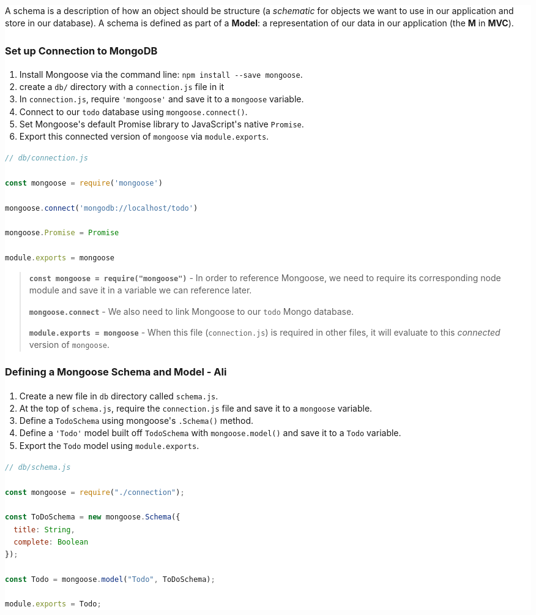 A schema is a description of how an object should be structure (a *schematic* for objects we want to use in our application and store in our database). A schema is defined as part of a **Model**: a representation of our data in our application (the **M** in **MVC**).

### Set up Connection to MongoDB

1. Install Mongoose via the command line: `npm install --save mongoose`.
2. create a `db/` directory with a `connection.js` file in it
3. In `connection.js`, require `'mongoose'` and save it to a `mongoose` variable.
4. Connect to our `todo` database using `mongoose.connect()`.
5. Set Mongoose's default Promise library to JavaScript's native `Promise`.
6. Export this connected version of `mongoose` via `module.exports`.

```js
// db/connection.js

const mongoose = require('mongoose')

mongoose.connect('mongodb://localhost/todo')

mongoose.Promise = Promise

module.exports = mongoose
```

> **`const mongoose = require("mongoose")`** - In order to reference Mongoose, we need to require its corresponding node module and save it in a variable we can reference later.  
>  
> **`mongoose.connect`** - We also need to link Mongoose to our `todo` Mongo database.  
>
> **`module.exports = mongoose`** - When this file (`connection.js`) is required in other files, it will evaluate to this *connected* version of `mongoose`.

### Defining a Mongoose Schema and Model - Ali

1. Create a new file in `db` directory called `schema.js`.
2. At the top of `schema.js`, require the `connection.js` file and save it to a `mongoose` variable.
3. Define a `TodoSchema` using mongoose's `.Schema()` method.
4. Define a `'Todo'` model built off `TodoSchema` with `mongoose.model()` and save it to a `Todo` variable.
5. Export the `Todo` model using `module.exports`.

```js
// db/schema.js

const mongoose = require("./connection");

const ToDoSchema = new mongoose.Schema({
  title: String,
  complete: Boolean
});

const Todo = mongoose.model("Todo", ToDoSchema);

module.exports = Todo;
```
